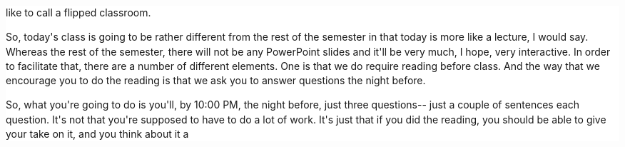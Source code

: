   <span m='835560'>like</span> <span m='835790'>to</span> <span m='835860'>call
  a</span> <span m='836100'>flipped</span> <span m='836480'>classroom.</span>
  </p><p><span m='837440'>So,</span> <span m='837490'>today's</span> <span
  m='837990'>class</span> <span m='838300'>is</span> <span
  m='838370'>going</span> <span m='838470'>to</span> <span m='838510'>be</span>
  <span m='838590'>rather</span> <span m='838870'>different</span> <span
  m='839590'>from</span> <span m='839970'>the</span> <span
  m='840050'>rest</span> <span m='840250'>of</span> <span m='840350'>the</span>
  <span m='840450'>semester</span> <span m='840720'>in</span> <span
  m='840810'>that</span> <span m='841050'>today</span> <span
  m='841420'>is</span> <span m='841730'>more</span> <span m='842090'>like</span>
  <span m='842240'>a</span> <span m='842370'>lecture,</span> <span
  m='842850'>I</span> <span m='842890'>would</span> <span m='843030'>say.</span>
  <span m='843540'>Whereas</span> <span m='843930'>the</span> <span
  m='844030'>rest</span> <span m='844690'>of</span> <span m='845050'>the</span>
  <span m='845220'>semester,</span> <span m='846030'>there</span> <span
  m='846270'>will</span> <span m='846400'>not</span> <span m='846570'>be</span>
  <span m='846650'>any</span> <span m='846800'>PowerPoint</span> <span
  m='847240'>slides</span> <span m='848670'>and</span> <span
  m='848790'>it'll</span> <span m='848900'>be</span> <span
  m='849010'>very</span> <span m='849240'>much,</span> <span m='850820'>I</span>
  <span m='851270'>hope,</span> <span m='851650'>very interactive.</span> <span
  m='852880'>In</span> <span m='853050'>order</span> <span m='853310'>to</span>
  <span m='853610'>facilitate</span> <span m='854000'>that,</span> <span
  m='854270'>there</span> <span m='854390'>are</span> <span m='854430'>a</span>
  <span m='854470'>number</span> <span m='854810'>of</span> <span
  m='855120'>different</span> <span m='855350'>elements.</span> <span
  m='855770'>One</span> <span m='855890'>is</span> <span m='855980'>that</span>
  <span m='856388'>we do</span> <span m='856796'>require</span> <span
  m='857204'>reading</span> <span m='858515'>before</span> <span
  m='859010'>class.</span> <span m='859340'>And</span> <span
  m='859420'>the</span> <span m='859500'>way</span> <span m='859630'>that</span>
  <span m='859740'>we</span> <span m='860820'>encourage</span> <span
  m='861230'>you</span> <span m='861380'>to</span> <span m='861500'>do</span>
  <span m='861630'>the</span> <span m='861720'>reading</span> <span
  m='862020'>is</span> <span m='862160'>that</span> <span m='862500'>we</span>
  <span m='862690'>ask</span> <span m='862900'>you</span> <span
  m='863050'>to</span> <span m='863350'>answer</span> <span
  m='863730'>questions</span> <span m='865070'>the</span> <span
  m='865200'>night</span> <span m='865400'>before.</span> </p><p><span
  m='866510'>So,</span> <span m='866770'>what you're going to</span> <span
  m='867120'>do</span> <span m='868302'>is</span> <span
  m='868770'>you'll,</span> <span m='869160'>by</span> <span
  m='869440'>10:00</span> <span m='869790'>PM,</span> <span
  m='870150'>the</span> <span m='870220'>night</span> <span
  m='870460'>before,</span> <span m='870950'>just</span> <span
  m='871310'>three</span> <span m='871540'>questions--</span> <span
  m='872570'>just</span> <span m='872990'>a</span> <span m='873070'>couple
  of</span> <span m='873340'>sentences</span> <span m='873730'>each</span> <span
  m='873940'>question.</span> <span m='874230'>It's</span> <span
  m='874360'>not</span> <span m='874690'>that</span> <span
  m='874930'>you're</span> <span m='875080'>supposed</span> <span
  m='875400'>to</span> <span m='875450'>have</span> <span m='875590'>to</span>
  <span m='875680'>do</span> <span m='875800'>a</span> <span
  m='875860'>lot</span> <span m='876040'>of</span> <span m='876110'>work.</span>
  <span m='876530'>It's just</span> <span m='876710'>that</span> <span
  m='876810'>if</span> <span m='876900'>you</span> <span m='876990'>did</span>
  <span m='877150'>the</span> <span m='877230'>reading,</span> <span
  m='877970'>you</span> <span m='878070'>should</span> <span
  m='878120'>be</span> <span m='878180'>able</span> <span m='878270'>to</span>
  <span m='878330'>give</span> <span m='878530'>your</span> <span
  m='878650'>take</span> <span m='879140'>on</span> <span m='879360'>it,
  and</span> <span m='879520'>you</span> <span m='879670'>think</span> <span
  m='879850'>about</span> <span m='880060'>it</span> <span m='880160'>a</span>